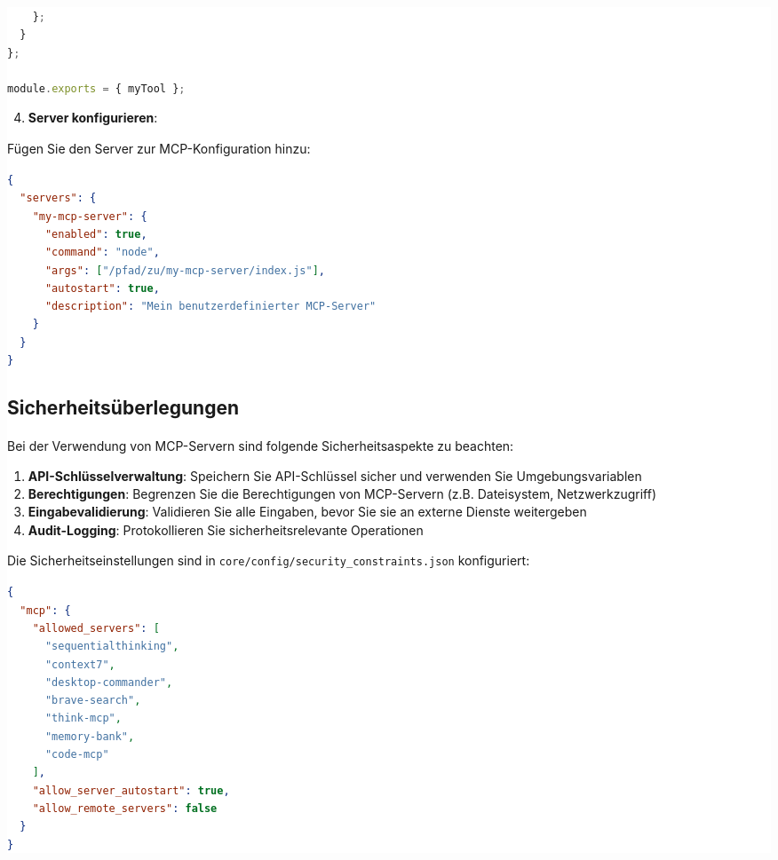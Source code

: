 ```javascript
    };
  }
};

module.exports = { myTool };
```

4. **Server konfigurieren**:

Fügen Sie den Server zur MCP-Konfiguration hinzu:

```json
{
  "servers": {
    "my-mcp-server": {
      "enabled": true,
      "command": "node",
      "args": ["/pfad/zu/my-mcp-server/index.js"],
      "autostart": true,
      "description": "Mein benutzerdefinierter MCP-Server"
    }
  }
}
```

## Sicherheitsüberlegungen

Bei der Verwendung von MCP-Servern sind folgende Sicherheitsaspekte zu beachten:

1. **API-Schlüsselverwaltung**: Speichern Sie API-Schlüssel sicher und verwenden Sie Umgebungsvariablen
2. **Berechtigungen**: Begrenzen Sie die Berechtigungen von MCP-Servern (z.B. Dateisystem, Netzwerkzugriff)
3. **Eingabevalidierung**: Validieren Sie alle Eingaben, bevor Sie sie an externe Dienste weitergeben
4. **Audit-Logging**: Protokollieren Sie sicherheitsrelevante Operationen

Die Sicherheitseinstellungen sind in `core/config/security_constraints.json` konfiguriert:

```json
{
  "mcp": {
    "allowed_servers": [
      "sequentialthinking",
      "context7",
      "desktop-commander",
      "brave-search",
      "think-mcp",
      "memory-bank",
      "code-mcp"
    ],
    "allow_server_autostart": true,
    "allow_remote_servers": false
  }
}
```
